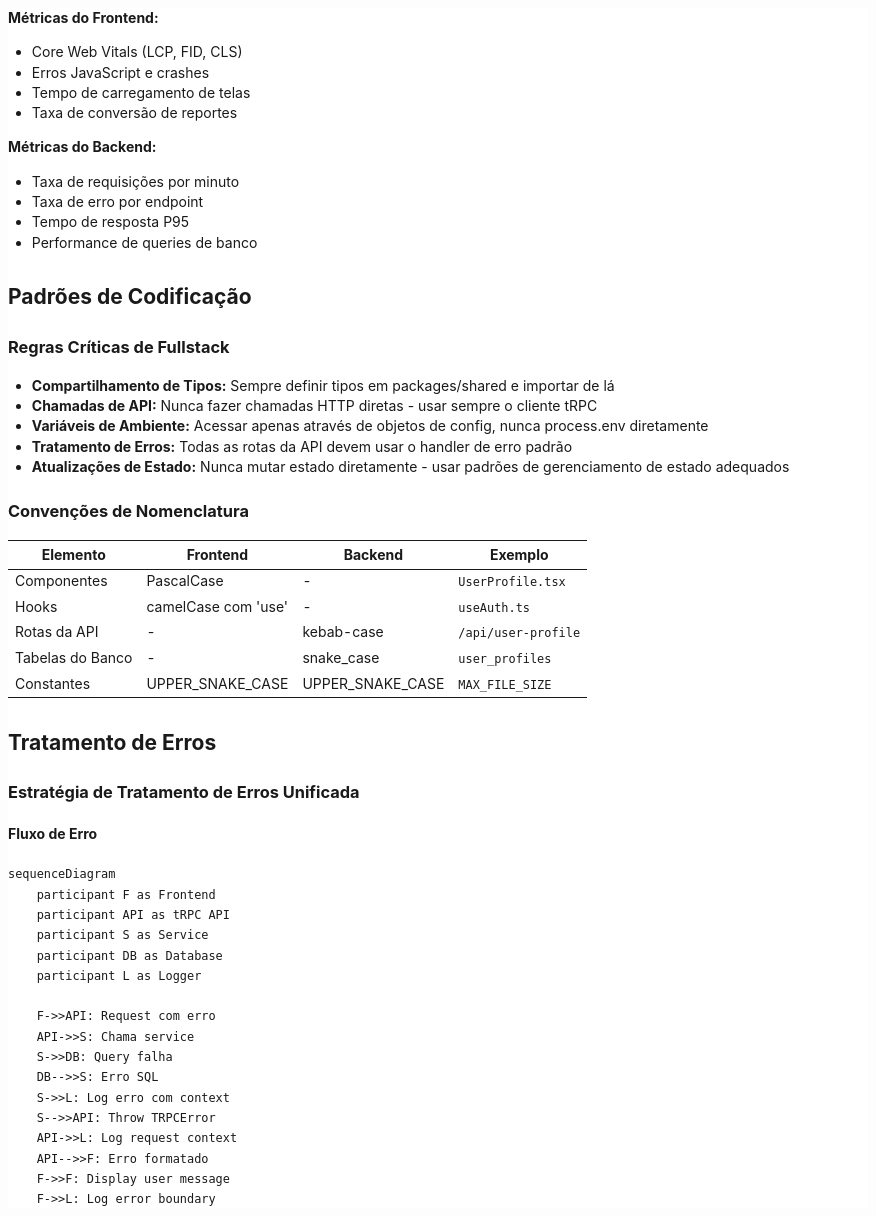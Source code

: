 **Métricas do Frontend:**
- Core Web Vitals (LCP, FID, CLS)
- Erros JavaScript e crashes
- Tempo de carregamento de telas
- Taxa de conversão de reportes

**Métricas do Backend:**
- Taxa de requisições por minuto
- Taxa de erro por endpoint
- Tempo de resposta P95
- Performance de queries de banco

## Padrões de Codificação

### Regras Críticas de Fullstack

- **Compartilhamento de Tipos:** Sempre definir tipos em packages/shared e importar de lá
- **Chamadas de API:** Nunca fazer chamadas HTTP diretas - usar sempre o cliente tRPC
- **Variáveis de Ambiente:** Acessar apenas através de objetos de config, nunca process.env diretamente
- **Tratamento de Erros:** Todas as rotas da API devem usar o handler de erro padrão
- **Atualizações de Estado:** Nunca mutar estado diretamente - usar padrões de gerenciamento de estado adequados

### Convenções de Nomenclatura

| Elemento | Frontend | Backend | Exemplo |
|----------|----------|---------|---------|
| Componentes | PascalCase | - | `UserProfile.tsx` |
| Hooks | camelCase com 'use' | - | `useAuth.ts` |
| Rotas da API | - | kebab-case | `/api/user-profile` |
| Tabelas do Banco | - | snake_case | `user_profiles` |
| Constantes | UPPER_SNAKE_CASE | UPPER_SNAKE_CASE | `MAX_FILE_SIZE` |

## Tratamento de Erros

### Estratégia de Tratamento de Erros Unificada

#### Fluxo de Erro

```mermaid
sequenceDiagram
    participant F as Frontend
    participant API as tRPC API
    participant S as Service
    participant DB as Database
    participant L as Logger

    F->>API: Request com erro
    API->>S: Chama service
    S->>DB: Query falha
    DB-->>S: Erro SQL
    S->>L: Log erro com context
    S-->>API: Throw TRPCError
    API->>L: Log request context
    API-->>F: Erro formatado
    F->>F: Display user message
    F->>L: Log error boundary
```
